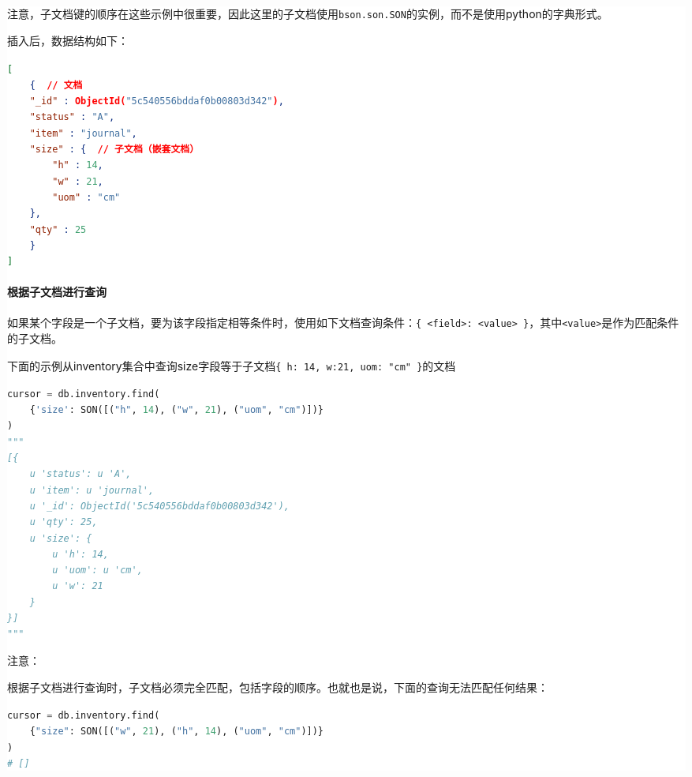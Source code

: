 
注意，子文档键的顺序在这些示例中很重要，因此这里的子文档使用`bson.son.SON`的实例，而不是使用python的字典形式。

插入后，数据结构如下：

```json
[
    {  // 文档
    "_id" : ObjectId("5c540556bddaf0b00803d342"),
    "status" : "A",
    "item" : "journal",
    "size" : {  // 子文档（嵌套文档）
        "h" : 14,
        "w" : 21,
        "uom" : "cm"
    },
    "qty" : 25
    }
]
```

#### 根据子文档进行查询

如果某个字段是一个子文档，要为该字段指定相等条件时，使用如下文档查询条件：`{ <field>: <value> }`，其中`<value>`是作为匹配条件的子文档。

下面的示例从inventory集合中查询size字段等于子文档`{ h: 14, w:21, uom: "cm" }`的文档

```python
cursor = db.inventory.find(
    {'size': SON([("h", 14), ("w", 21), ("uom", "cm")])}
)
"""
[{
	u 'status': u 'A',
	u 'item': u 'journal',
	u '_id': ObjectId('5c540556bddaf0b00803d342'),
	u 'qty': 25,
	u 'size': {
		u 'h': 14,
		u 'uom': u 'cm',
		u 'w': 21
	}
}]
"""
```

注意：

根据子文档进行查询时，子文档必须完全匹配，包括字段的顺序。也就也是说，下面的查询无法匹配任何结果：

```python
cursor = db.inventory.find(
    {"size": SON([("w", 21), ("h", 14), ("uom", "cm")])}
)
# []
```
